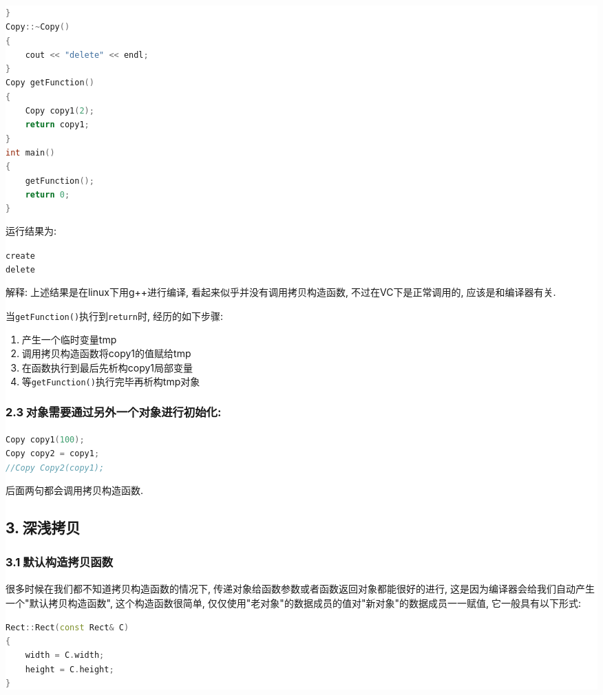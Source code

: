 ```c++
}
Copy::~Copy()
{
    cout << "delete" << endl;
}
Copy getFunction()
{
    Copy copy1(2);
    return copy1;
}
int main()
{
    getFunction();
    return 0;
}
```

运行结果为: 

```
create
delete
```

解释: 上述结果是在linux下用g++进行编译, 看起来似乎并没有调用拷贝构造函数, 不过在VC下是正常调用的, 应该是和编译器有关. 

当`getFunction()`执行到`return`时, 经历的如下步骤: 

1. 产生一个临时变量tmp
2. 调用拷贝构造函数将copy1的值赋给tmp
3. 在函数执行到最后先析构copy1局部变量
4. 等`getFunction()`执行完毕再析构tmp对象

### 2.3 对象需要通过另外一个对象进行初始化: 

```c
Copy copy1(100);
Copy copy2 = copy1;
//Copy Copy2(copy1);
```

后面两句都会调用拷贝构造函数. 

## 3. 深浅拷贝

### 3.1 默认构造拷贝函数

很多时候在我们都不知道拷贝构造函数的情况下, 传递对象给函数参数或者函数返回对象都能很好的进行, 这是因为编译器会给我们自动产生一个"默认拷贝构造函数", 这个构造函数很简单, 仅仅使用"老对象"的数据成员的值对"新对象"的数据成员一一赋值, 它一般具有以下形式: 

```c++
Rect::Rect(const Rect& C)
{
    width = C.width;
    height = C.height;
}
```
